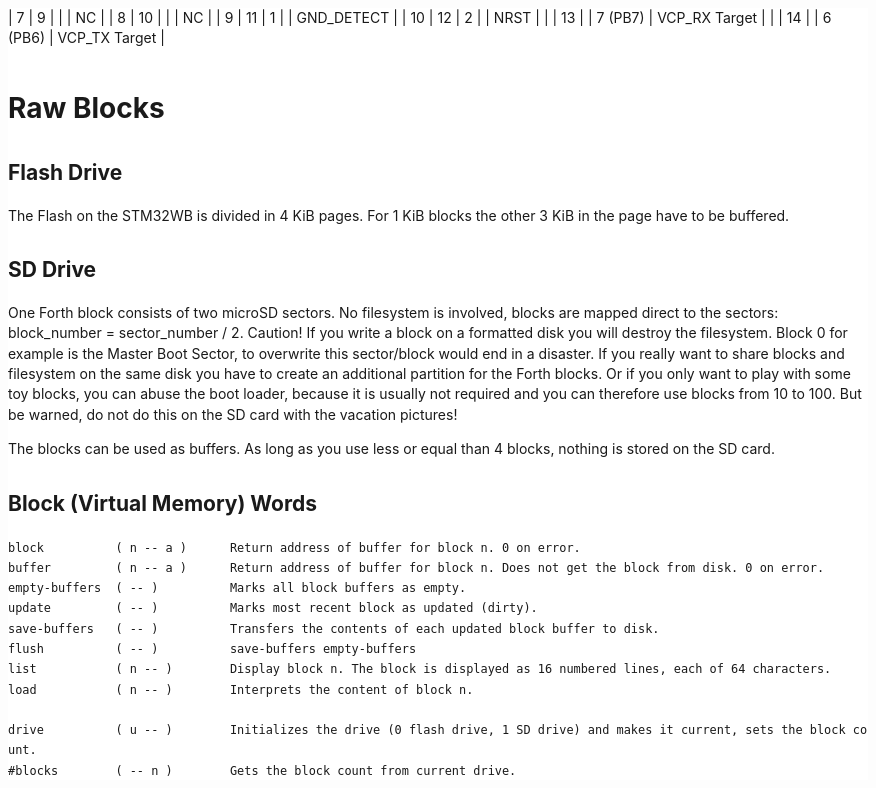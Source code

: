 | 7        | 9              |            |            | NC            |
| 8        | 10             |            |            | NC            |
| 9        | 11             | 1          |            | GND_DETECT    |
| 10       | 12             | 2          |            | NRST          |
|          | 13             |            | 7 (PB7)    | VCP_RX Target |
|          | 14             |            | 6 (PB6)    | VCP_TX Target |




Raw Blocks
==========

Flash Drive
-----------

The Flash on the STM32WB is divided in 4 KiB pages. For 1 KiB blocks the
other 3 KiB in the page have to be buffered.

SD Drive
--------

One Forth block consists of two microSD sectors. No filesystem is
involved, blocks are mapped direct to the sectors: block_number =
sector_number / 2. Caution! If you write a block on a formatted disk you
will destroy the filesystem. Block 0 for example is the Master Boot
Sector, to overwrite this sector/block would end in a disaster. If you
really want to share blocks and filesystem on the same disk you have to
create an additional partition for the Forth blocks. Or if you only want
to play with some toy blocks, you can abuse the boot loader, because it
is usually not required and you can therefore use blocks from 10 to 100.
But be warned, do not do this on the SD card with the vacation pictures!

The blocks can be used as buffers. As long as you use less or equal than
4 blocks, nothing is stored on the SD card.

Block (Virtual Memory) Words
----------------------------
```
block          ( n -- a )      Return address of buffer for block n. 0 on error.
buffer         ( n -- a )      Return address of buffer for block n. Does not get the block from disk. 0 on error.
empty-buffers  ( -- )          Marks all block buffers as empty.
update         ( -- )          Marks most recent block as updated (dirty).
save-buffers   ( -- )          Transfers the contents of each updated block buffer to disk.
flush          ( -- )          save-buffers empty-buffers
list           ( n -- )        Display block n. The block is displayed as 16 numbered lines, each of 64 characters. 
load           ( n -- )        Interprets the content of block n. 

drive          ( u -- )        Initializes the drive (0 flash drive, 1 SD drive) and makes it current, sets the block count.
#blocks        ( -- n )        Gets the block count from current drive.
```

